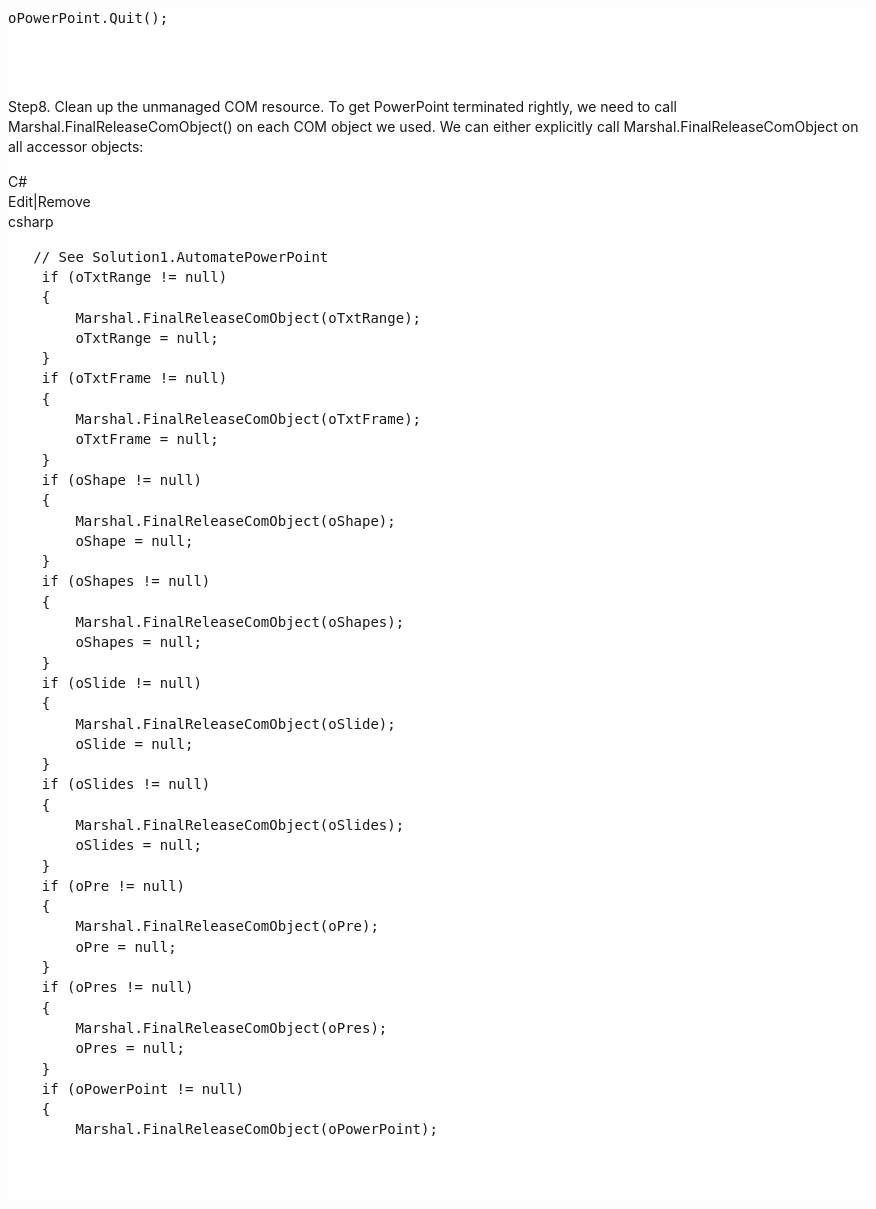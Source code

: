 <pre id="codePreview" class="csharp">
oPowerPoint.Quit();

</pre>
</div>
</div>
<div class="endscriptcode">&nbsp;</div>
<p class="MsoNormal">Step8. Clean up the unmanaged COM resource. To get PowerPoint terminated rightly, we need to call Marshal.FinalReleaseComObject() on each COM object we used. We can either explicitly call Marshal.FinalReleaseComObject on all accessor
 objects: </p>
<div class="scriptcode">
<div class="pluginEditHolder" pluginCommand="mceScriptCode">
<div class="title"><span>C#</span></div>
<div class="pluginLinkHolder"><span class="pluginEditHolderLink">Edit</span>|<span class="pluginRemoveHolderLink">Remove</span>
</div>
<span class="hidden">csharp</span>

<pre id="codePreview" class="csharp">
   // See Solution1.AutomatePowerPoint
    if (oTxtRange != null)
    {
        Marshal.FinalReleaseComObject(oTxtRange);
        oTxtRange = null;
    }
    if (oTxtFrame != null)
    {
        Marshal.FinalReleaseComObject(oTxtFrame);
        oTxtFrame = null;
    }
    if (oShape != null)
    {
        Marshal.FinalReleaseComObject(oShape);
        oShape = null;
    }
    if (oShapes != null)
    {
        Marshal.FinalReleaseComObject(oShapes);
        oShapes = null;
    }
    if (oSlide != null)
    {
        Marshal.FinalReleaseComObject(oSlide);
        oSlide = null;
    }
    if (oSlides != null)
    {
        Marshal.FinalReleaseComObject(oSlides);
        oSlides = null;
    }
    if (oPre != null)
    {
        Marshal.FinalReleaseComObject(oPre);
        oPre = null;
    }
    if (oPres != null)
    {
        Marshal.FinalReleaseComObject(oPres);
        oPres = null;
    }
    if (oPowerPoint != null)
    {
        Marshal.FinalReleaseComObject(oPowerPoint);